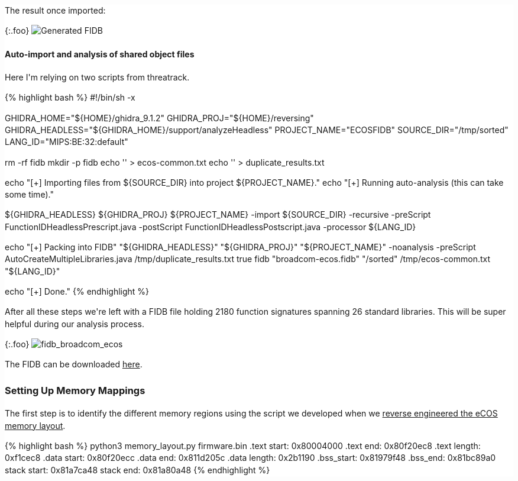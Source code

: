 The result once imported:

{:.foo}
![Generated FIDB]({{site.url}}/assets/ecos_fidb_dir_structure.png)

#### Auto-import and analysis of shared object files

Here I'm relying on two scripts from threatrack.

{% highlight bash %}
#!/bin/sh -x

GHIDRA_HOME="${HOME}/ghidra_9.1.2"
GHIDRA_PROJ="${HOME}/reversing"
GHIDRA_HEADLESS="${GHIDRA_HOME}/support/analyzeHeadless"
PROJECT_NAME="ECOSFIDB"
SOURCE_DIR="/tmp/sorted"
LANG_ID="MIPS:BE:32:default"

rm -rf fidb
mkdir -p fidb
echo '' > ecos-common.txt
echo '' > duplicate_results.txt 

echo "[+] Importing files from ${SOURCE_DIR} into project ${PROJECT_NAME}."
echo "[+] Running auto-analysis (this can take some time)."

${GHIDRA_HEADLESS} ${GHIDRA_PROJ} ${PROJECT_NAME} -import ${SOURCE_DIR} -recursive -preScript FunctionIDHeadlessPrescript.java -postScript FunctionIDHeadlessPostscript.java -processor ${LANG_ID}
 
echo "[+] Packing into FIDB"
"${GHIDRA_HEADLESS}" "${GHIDRA_PROJ}" "${PROJECT_NAME}" -noanalysis -preScript AutoCreateMultipleLibraries.java /tmp/duplicate_results.txt true fidb "broadcom-ecos.fidb" "/sorted" /tmp/ecos-common.txt "${LANG_ID}"

echo "[+] Done."
{% endhighlight %}

After all these steps we're left with a FIDB file holding 2180 function signatures spanning 26 standard libraries. This will be super helpful during our analysis process.

{:.foo}
![fidb_broadcom_ecos]({{site.url}}/assets/fidb_broadcom_ecos.png)

The FIDB can be downloaded [here](#TODO).

### Setting Up Memory Mappings

The first step is to identify the different memory regions using the script we developed when we [reverse engineered the eCOS memory layout]({{site.url}}/2020/10/13/ecos-memory-layout).

{% highlight bash %}
python3 memory_layout.py firmware.bin
.text start: 0x80004000
.text end: 0x80f20ec8
.text length: 0xf1cec8
.data start: 0x80f20ecc
.data end: 0x811d205c
.data length: 0x2b1190
.bss_start: 0x81979f48
.bss_end: 0x81bc89a0
stack start: 0x81a7ca48
stack end: 0x81a80a48
{% endhighlight %}
